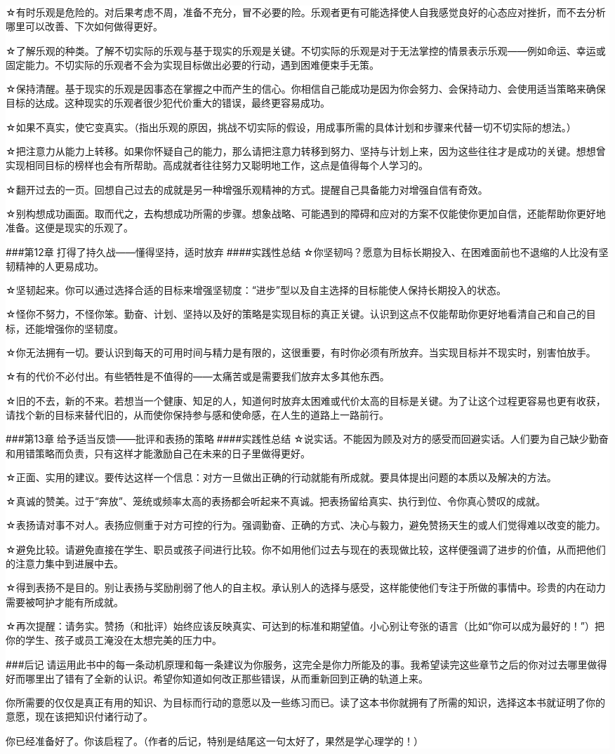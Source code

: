☆有时乐观是危险的。对后果考虑不周，准备不充分，冒不必要的险。乐观者更有可能选择使人自我感觉良好的心态应对挫折，而不去分析哪里可以改善、下次如何做得更好。

☆了解乐观的种类。了解不切实际的乐观与基于现实的乐观是关键。不切实际的乐观是对于无法掌控的情景表示乐观——例如命运、幸运或固定能力。不切实际的乐观者不会为实现目标做出必要的行动，遇到困难便束手无策。

☆保持清醒。基于现实的乐观是因事态在掌握之中而产生的信心。你相信自己能成功是因为你会努力、会保持动力、会使用适当策略来确保目标的达成。这种现实的乐观者很少犯代价重大的错误，最终更容易成功。

☆如果不真实，使它变真实。（指出乐观的原因，挑战不切实际的假设，用成事所需的具体计划和步骤来代替一切不切实际的想法。）

☆把注意力从能力上转移。如果你怀疑自己的能力，那么请把注意力转移到努力、坚持与计划上来，因为这些往往才是成功的关键。想想曾实现相同目标的榜样也会有所帮助。高成就者往往努力又聪明地工作，这点是值得每个人学习的。

☆翻开过去的一页。回想自己过去的成就是另一种增强乐观精神的方式。提醒自己具备能力对增强自信有奇效。

☆别构想成功画面。取而代之，去构想成功所需的步骤。想象战略、可能遇到的障碍和应对的方案不仅能使你更加自信，还能帮助你更好地准备。这便是现实的乐观了。


###第12章 打得了持久战——懂得坚持，适时放弃
####实践性总结
☆你坚韧吗？愿意为目标长期投入、在困难面前也不退缩的人比没有坚韧精神的人更易成功。

☆坚韧起来。你可以通过选择合适的目标来增强坚韧度：“进步”型以及自主选择的目标能使人保持长期投入的状态。

☆怪你不努力，不怪你笨。勤奋、计划、坚持以及好的策略是实现目标的真正关键。认识到这点不仅能帮助你更好地看清自己和自己的目标，还能增强你的坚韧度。

☆你无法拥有一切。要认识到每天的可用时间与精力是有限的，这很重要，有时你必须有所放弃。当实现目标并不现实时，别害怕放手。

☆有的代价不必付出。有些牺牲是不值得的——太痛苦或是需要我们放弃太多其他东西。

☆旧的不去，新的不来。若想当一个健康、知足的人，知道何时放弃太困难或代价太高的目标是关键。为了让这个过程更容易也更有收获，请找个新的目标来替代旧的，从而使你保持参与感和使命感，在人生的道路上一路前行。

###第13章 给予适当反馈——批评和表扬的策略
####实践性总结
☆说实话。不能因为顾及对方的感受而回避实话。人们要为自己缺少勤奋和用错策略而负责，只有这样才能激励自己在未来的日子里做得更好。

☆正面、实用的建议。要传达这样一个信息：对方一旦做出正确的行动就能有所成就。要具体提出问题的本质以及解决的方法。

☆真诚的赞美。过于“奔放”、笼统或频率太高的表扬都会听起来不真诚。把表扬留给真实、执行到位、令你真心赞叹的成就。

☆表扬请对事不对人。表扬应侧重于对方可控的行为。强调勤奋、正确的方式、决心与毅力，避免赞扬天生的或人们觉得难以改变的能力。

☆避免比较。请避免直接在学生、职员或孩子间进行比较。你不如用他们过去与现在的表现做比较，这样便强调了进步的价值，从而把他们的注意力集中到进展中去。

☆得到表扬不是目的。别让表扬与奖励削弱了他人的自主权。承认别人的选择与感受，这样能使他们专注于所做的事情中。珍贵的内在动力需要被呵护才能有所成就。

☆再次提醒：请务实。赞扬（和批评）始终应该反映真实、可达到的标准和期望值。小心别让夸张的语言（比如“你可以成为最好的！”）把你的学生、孩子或员工淹没在太想完美的压力中。

###后记
请运用此书中的每一条动机原理和每一条建议为你服务，这完全是你力所能及的事。我希望读完这些章节之后的你对过去哪里做得好而哪里出了错有了全新的认识。希望你知道如何改正那些错误，从而重新回到正确的轨道上来。

你所需要的仅仅是真正有用的知识、为目标而行动的意愿以及一些练习而已。读了这本书你就拥有了所需的知识，选择这本书就证明了你的意愿，现在该把知识付诸行动了。

你已经准备好了。你该启程了。（作者的后记，特别是结尾这一句太好了，果然是学心理学的！）
